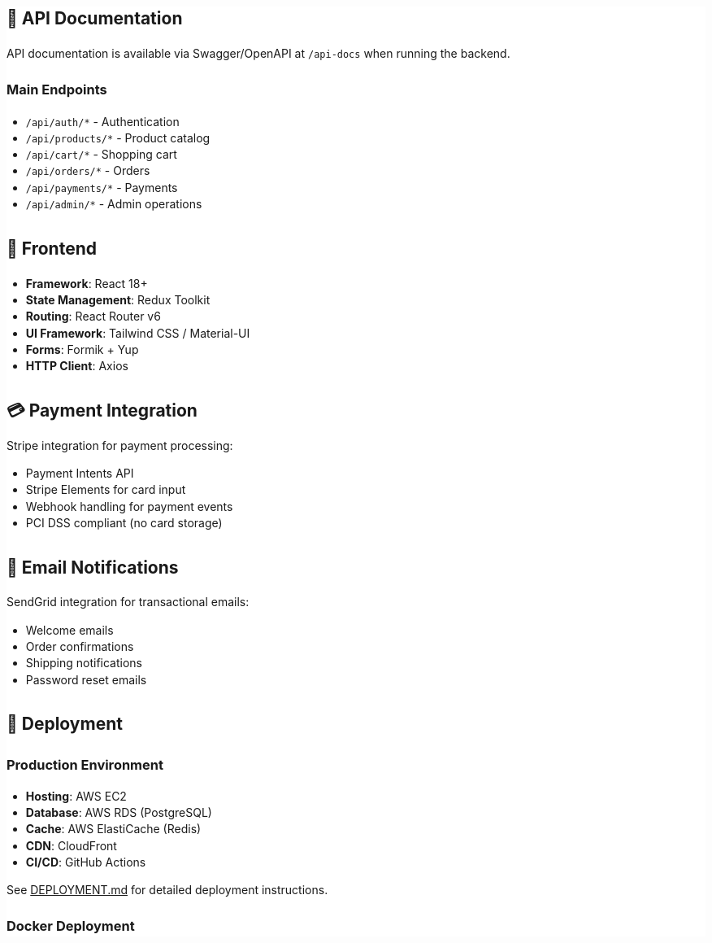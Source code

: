 ## 🔄 API Documentation

API documentation is available via Swagger/OpenAPI at `/api-docs` when running the backend.

### Main Endpoints
- `/api/auth/*` - Authentication
- `/api/products/*` - Product catalog
- `/api/cart/*` - Shopping cart
- `/api/orders/*` - Orders
- `/api/payments/*` - Payments
- `/api/admin/*` - Admin operations

## 🎨 Frontend

- **Framework**: React 18+
- **State Management**: Redux Toolkit
- **Routing**: React Router v6
- **UI Framework**: Tailwind CSS / Material-UI
- **Forms**: Formik + Yup
- **HTTP Client**: Axios

## 💳 Payment Integration

Stripe integration for payment processing:
- Payment Intents API
- Stripe Elements for card input
- Webhook handling for payment events
- PCI DSS compliant (no card storage)

## 📧 Email Notifications

SendGrid integration for transactional emails:
- Welcome emails
- Order confirmations
- Shipping notifications
- Password reset emails

## 🚀 Deployment

### Production Environment
- **Hosting**: AWS EC2
- **Database**: AWS RDS (PostgreSQL)
- **Cache**: AWS ElastiCache (Redis)
- **CDN**: CloudFront
- **CI/CD**: GitHub Actions

See [DEPLOYMENT.md](DEPLOYMENT.md) for detailed deployment instructions.

### Docker Deployment
